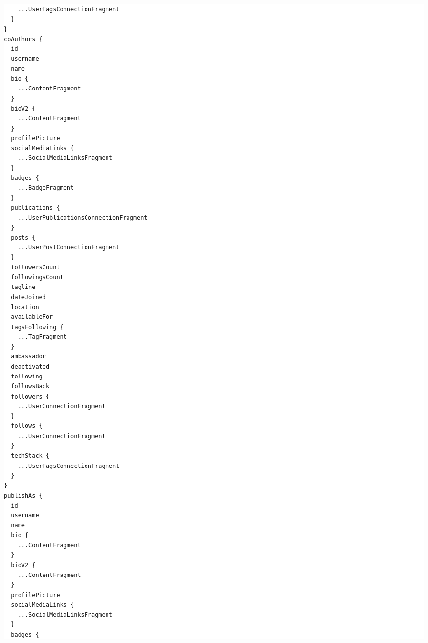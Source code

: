         ...UserTagsConnectionFragment
      }
    }
    coAuthors {
      id
      username
      name
      bio {
        ...ContentFragment
      }
      bioV2 {
        ...ContentFragment
      }
      profilePicture
      socialMediaLinks {
        ...SocialMediaLinksFragment
      }
      badges {
        ...BadgeFragment
      }
      publications {
        ...UserPublicationsConnectionFragment
      }
      posts {
        ...UserPostConnectionFragment
      }
      followersCount
      followingsCount
      tagline
      dateJoined
      location
      availableFor
      tagsFollowing {
        ...TagFragment
      }
      ambassador
      deactivated
      following
      followsBack
      followers {
        ...UserConnectionFragment
      }
      follows {
        ...UserConnectionFragment
      }
      techStack {
        ...UserTagsConnectionFragment
      }
    }
    publishAs {
      id
      username
      name
      bio {
        ...ContentFragment
      }
      bioV2 {
        ...ContentFragment
      }
      profilePicture
      socialMediaLinks {
        ...SocialMediaLinksFragment
      }
      badges {